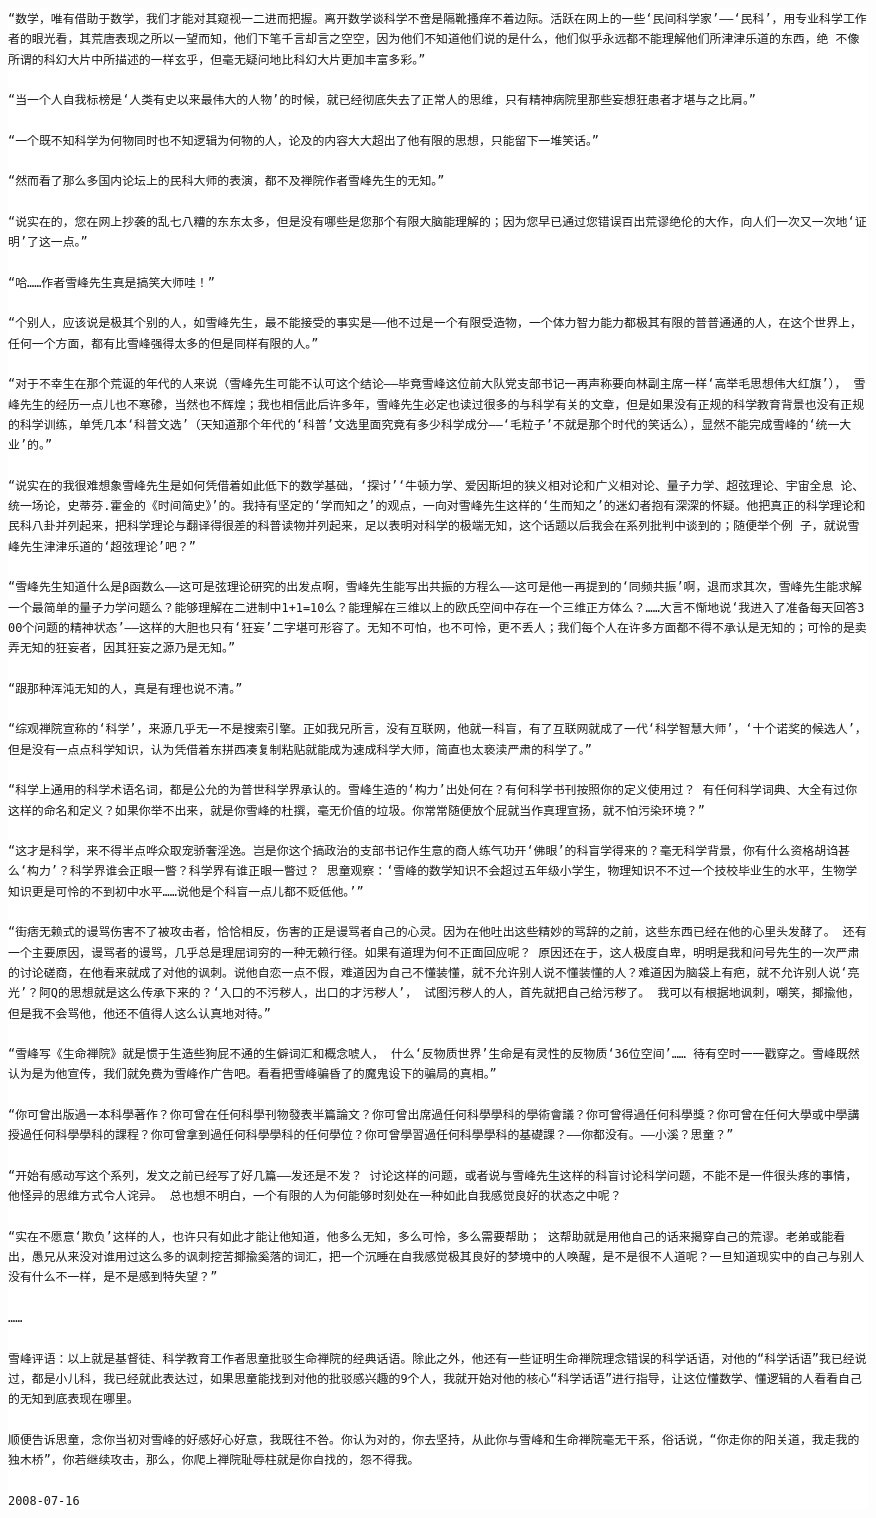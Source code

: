     “数学，唯有借助于数学，我们才能对其窥视一二进而把握。离开数学谈科学不啻是隔靴搔痒不着边际。活跃在网上的一些‘民间科学家’——‘民科’，用专业科学工作者的眼光看，其荒唐表现之所以一望而知，他们下笔千言却言之空空，因为他们不知道他们说的是什么，他们似乎永远都不能理解他们所津津乐道的东西，绝 不像所谓的科幻大片中所描述的一样玄乎，但毫无疑问地比科幻大片更加丰富多彩。”

    “当一个人自我标榜是‘人类有史以来最伟大的人物’的时候，就已经彻底失去了正常人的思维，只有精神病院里那些妄想狂患者才堪与之比肩。”

    “一个既不知科学为何物同时也不知逻辑为何物的人，论及的内容大大超出了他有限的思想，只能留下一堆笑话。”

    “然而看了那么多国内论坛上的民科大师的表演，都不及禅院作者雪峰先生的无知。”

    “说实在的，您在网上抄袭的乱七八糟的东东太多，但是没有哪些是您那个有限大脑能理解的；因为您早已通过您错误百出荒谬绝伦的大作，向人们一次又一次地‘证明’了这一点。”

    “哈……作者雪峰先生真是搞笑大师哇！”

    “个别人，应该说是极其个别的人，如雪峰先生，最不能接受的事实是——他不过是一个有限受造物，一个体力智力能力都极其有限的普普通通的人，在这个世界上，任何一个方面，都有比雪峰强得太多的但是同样有限的人。”

    “对于不幸生在那个荒诞的年代的人来说（雪峰先生可能不认可这个结论——毕竟雪峰这位前大队党支部书记一再声称要向林副主席一样‘高举毛思想伟大红旗’）， 雪峰先生的经历一点儿也不寒碜，当然也不辉煌；我也相信此后许多年，雪峰先生必定也读过很多的与科学有关的文章，但是如果没有正规的科学教育背景也没有正规的科学训练，单凭几本‘科普文选’（天知道那个年代的‘科普’文选里面究竟有多少科学成分——‘毛粒子’不就是那个时代的笑话么），显然不能完成雪峰的‘统一大业’的。”

    “说实在的我很难想象雪峰先生是如何凭借着如此低下的数学基础，‘探讨’‘牛顿力学、爱因斯坦的狭义相对论和广义相对论、量子力学、超弦理论、宇宙全息 论、统一场论，史蒂芬.霍金的《时间简史》’的。我持有坚定的‘学而知之’的观点，一向对雪峰先生这样的‘生而知之’的迷幻者抱有深深的怀疑。他把真正的科学理论和民科八卦并列起来，把科学理论与翻译得很差的科普读物并列起来，足以表明对科学的极端无知，这个话题以后我会在系列批判中谈到的；随便举个例 子，就说雪峰先生津津乐道的‘超弦理论’吧？”

    “雪峰先生知道什么是β函数么——这可是弦理论研究的出发点啊，雪峰先生能写出共振的方程么——这可是他一再提到的‘同频共振’啊，退而求其次，雪峰先生能求解一个最简单的量子力学问题么？能够理解在二进制中1+1=10么？能理解在三维以上的欧氏空间中存在一个三维正方体么？……大言不惭地说‘我进入了准备每天回答300个问题的精神状态’——这样的大胆也只有‘狂妄’二字堪可形容了。无知不可怕，也不可怜，更不丢人；我们每个人在许多方面都不得不承认是无知的；可怜的是卖弄无知的狂妄者，因其狂妄之源乃是无知。”

    “跟那种浑沌无知的人，真是有理也说不清。”

    “综观禅院宣称的‘科学’，来源几乎无一不是搜索引擎。正如我兄所言，没有互联网，他就一科盲，有了互联网就成了一代‘科学智慧大师’，‘十个诺奖的候选人’，但是没有一点点科学知识，认为凭借着东拼西凑复制粘贴就能成为速成科学大师，简直也太亵渎严肃的科学了。”

    “科学上通用的科学术语名词，都是公允的为普世科学界承认的。雪峰生造的‘构力’出处何在？有何科学书刊按照你的定义使用过？ 有任何科学词典、大全有过你这样的命名和定义？如果你举不出来，就是你雪峰的杜撰，毫无价值的垃圾。你常常随便放个屁就当作真理宣扬，就不怕污染环境？”

    “这才是科学，来不得半点哗众取宠骄奢淫逸。岂是你这个搞政治的支部书记作生意的商人练气功开‘佛眼’的科盲学得来的？毫无科学背景，你有什么资格胡诌甚么‘构力’？科学界谁会正眼一瞥？科学界有谁正眼一瞥过？ 思童观察：‘雪峰的数学知识不会超过五年级小学生，物理知识不不过一个技校毕业生的水平，生物学知识更是可怜的不到初中水平……说他是个科盲一点儿都不贬低他。’”

    “街痞无赖式的谩骂伤害不了被攻击者，恰恰相反，伤害的正是谩骂者自己的心灵。因为在他吐出这些精妙的骂辞的之前，这些东西已经在他的心里头发酵了。 还有一个主要原因，谩骂者的谩骂，几乎总是理屈词穷的一种无赖行径。如果有道理为何不正面回应呢？ 原因还在于，这人极度自卑，明明是我和问号先生的一次严肃的讨论磋商，在他看来就成了对他的讽刺。说他自恋一点不假，难道因为自己不懂装懂，就不允许别人说不懂装懂的人？难道因为脑袋上有疤，就不允许别人说‘亮光’？阿Q的思想就是这么传承下来的？‘入口的不污秽人，出口的才污秽人’， 试图污秽人的人，首先就把自己给污秽了。 我可以有根据地讽刺，嘲笑，揶揄他，但是我不会骂他，他还不值得人这么认真地对待。”

    “雪峰写《生命禅院》就是惯于生造些狗屁不通的生僻词汇和概念唬人， 什么‘反物质世界’生命是有灵性的反物质‘36位空间’…… 待有空时一一戳穿之。雪峰既然认为是为他宣传，我们就免费为雪峰作广告吧。看看把雪峰骗昏了的魔鬼设下的骗局的真相。”

    “你可曾出版過一本科學著作？你可曾在任何科學刊物發表半篇論文？你可曾出席過任何科學學科的學術會議？你可曾得過任何科學獎？你可曾在任何大學或中學講授過任何科學學科的課程？你可曾拿到過任何科學學科的任何學位？你可曾學習過任何科學學科的基礎課？——你都没有。——小溪？思童？”

    “开始有感动写这个系列，发文之前已经写了好几篇——发还是不发？ 讨论这样的问题，或者说与雪峰先生这样的科盲讨论科学问题，不能不是一件很头疼的事情，他怪异的思维方式令人诧异。 总也想不明白，一个有限的人为何能够时刻处在一种如此自我感觉良好的状态之中呢？ 

    “实在不愿意‘欺负’这样的人，也许只有如此才能让他知道，他多么无知，多么可怜，多么需要帮助； 这帮助就是用他自己的话来揭穿自己的荒谬。老弟或能看出，愚兄从来没对谁用过这么多的讽刺挖苦揶揄奚落的词汇，把一个沉睡在自我感觉极其良好的梦境中的人唤醒，是不是很不人道呢？一旦知道现实中的自己与别人没有什么不一样，是不是感到特失望？”

    ……

    雪峰评语：以上就是基督徒、科学教育工作者思童批驳生命禅院的经典话语。除此之外，他还有一些证明生命禅院理念错误的科学话语，对他的“科学话语”我已经说过，都是小儿科，我已经就此表达过，如果思童能找到对他的批驳感兴趣的9个人，我就开始对他的核心“科学话语”进行指导，让这位懂数学、懂逻辑的人看看自己的无知到底表现在哪里。

    顺便告诉思童，念你当初对雪峰的好感好心好意，我既往不咎。你认为对的，你去坚持，从此你与雪峰和生命禅院毫无干系，俗话说，“你走你的阳关道，我走我的独木桥”，你若继续攻击，那么，你爬上禅院耻辱柱就是你自找的，怨不得我。

    2008-07-16



